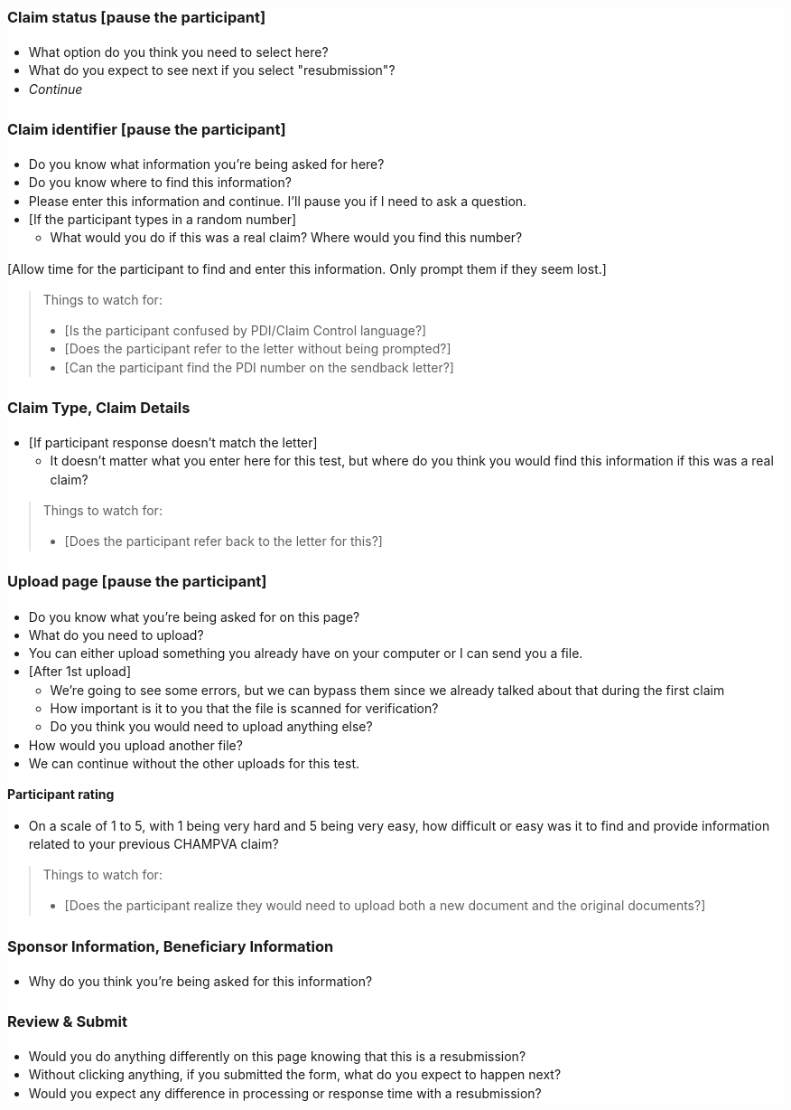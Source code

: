 ### Claim status [pause the participant]
 - What option do you think you need to select here?
 - What do you expect to see next if you select "resubmission"?
 - *Continue*

### Claim identifier [pause the participant]
 - Do you know what information you’re being asked for here?
 - Do you know where to find this information?
 - Please enter this information and continue. I’ll pause you if I need to ask a question.
 - [If the participant types in a random number]
   - What would you do if this was a real claim? Where would you find this number?

[Allow time for the participant to find and enter this information. Only prompt them if they seem lost.]

> Things to watch for:
>  - [Is the participant confused by PDI/Claim Control language?]
>  - [Does the participant refer to the letter without being prompted?]
>  - [Can the participant find the PDI number on the sendback letter?]

### Claim Type, Claim Details
 - [If participant response doesn’t match the letter]
   - It doesn’t matter what you enter here for this test, but where do you think you would find this information if this was a real claim?

> Things to watch for:
>  - [Does the participant refer back to the letter for this?]

### Upload page [pause the participant]
 - Do you know what you’re being asked for on this page?
 - What do you need to upload?
 - You can either upload something you already have on your computer or I can send you a file.
 - [After 1st upload]
   - We’re going to see some errors, but we can bypass them since we already talked about that during the first claim
   - How important is it to you that the file is scanned for verification?
   - Do you think you would need to upload anything else? 
 - How would you upload another file?
 - We can continue without the other uploads for this test.

**Participant rating** 
- On a scale of 1 to 5, with 1 being very hard and 5 being very easy, how difficult or easy was it to find and provide information related to your previous CHAMPVA claim?

> Things to watch for:
>  - [Does the participant realize they would need to upload both a new document and the original documents?]

### Sponsor Information, Beneficiary Information
 - Why do you think you’re being asked for this information?

### Review & Submit
 - Would you do anything differently on this page knowing that this is a resubmission?
 - Without clicking anything, if you submitted the form, what do you expect to happen next?
 - Would you expect any difference in processing or response time with a resubmission? 

